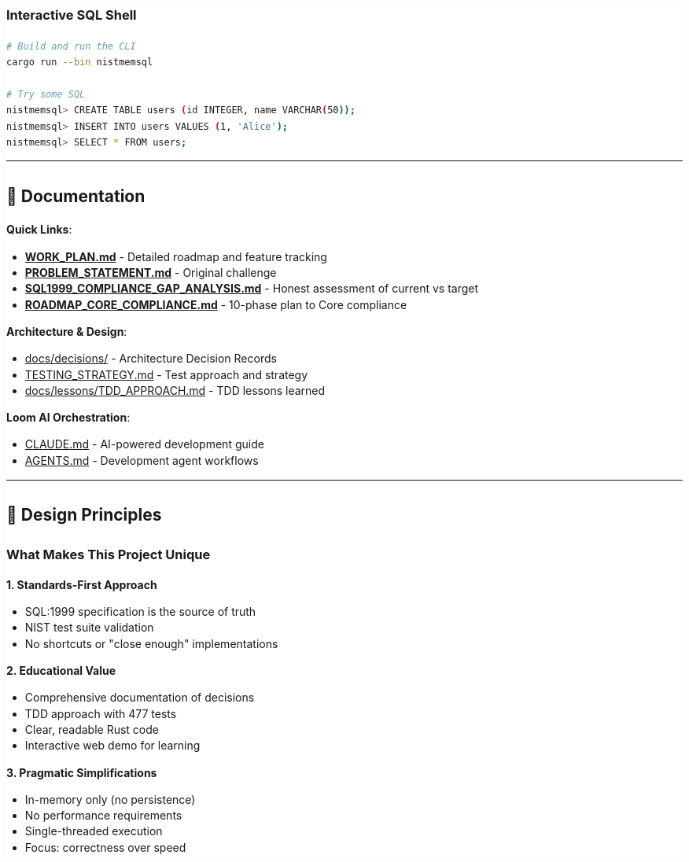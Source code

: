 ### Interactive SQL Shell

```bash
# Build and run the CLI
cargo run --bin nistmemsql

# Try some SQL
nistmemsql> CREATE TABLE users (id INTEGER, name VARCHAR(50));
nistmemsql> INSERT INTO users VALUES (1, 'Alice');
nistmemsql> SELECT * FROM users;
```

---

## 📖 Documentation

**Quick Links**:
- **[WORK_PLAN.md](WORK_PLAN.md)** - Detailed roadmap and feature tracking
- **[PROBLEM_STATEMENT.md](PROBLEM_STATEMENT.md)** - Original challenge
- **[SQL1999_COMPLIANCE_GAP_ANALYSIS.md](SQL1999_COMPLIANCE_GAP_ANALYSIS.md)** - Honest assessment of current vs target
- **[ROADMAP_CORE_COMPLIANCE.md](ROADMAP_CORE_COMPLIANCE.md)** - 10-phase plan to Core compliance

**Architecture & Design**:
- [docs/decisions/](docs/decisions/) - Architecture Decision Records
- [TESTING_STRATEGY.md](TESTING_STRATEGY.md) - Test approach and strategy
- [docs/lessons/TDD_APPROACH.md](docs/lessons/TDD_APPROACH.md) - TDD lessons learned

**Loom AI Orchestration**:
- [CLAUDE.md](CLAUDE.md) - AI-powered development guide
- [AGENTS.md](AGENTS.md) - Development agent workflows

---

## 🎯 Design Principles

### What Makes This Project Unique

**1. Standards-First Approach**
- SQL:1999 specification is the source of truth
- NIST test suite validation
- No shortcuts or "close enough" implementations

**2. Educational Value**
- Comprehensive documentation of decisions
- TDD approach with 477 tests
- Clear, readable Rust code
- Interactive web demo for learning

**3. Pragmatic Simplifications**
- In-memory only (no persistence)
- No performance requirements
- Single-threaded execution
- Focus: correctness over speed
